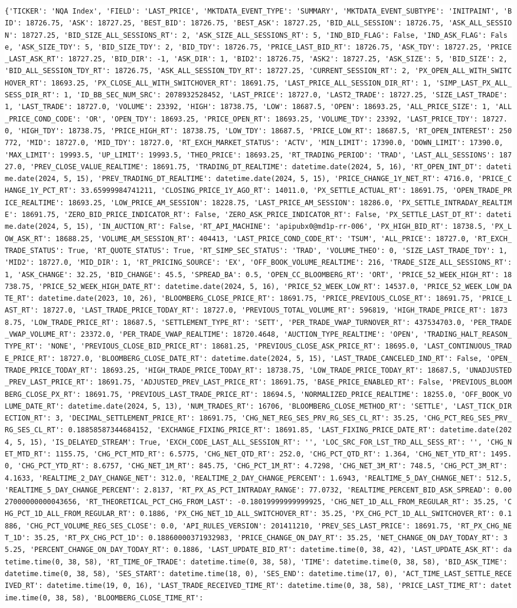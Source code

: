     {'TICKER': 'NQA Index', 'FIELD': 'LAST_PRICE', 'MKTDATA_EVENT_TYPE': 'SUMMARY', 'MKTDATA_EVENT_SUBTYPE': 'INITPAINT', 'BID': 18726.75, 'ASK': 18727.25, 'BEST_BID': 18726.75, 'BEST_ASK': 18727.25, 'BID_ALL_SESSION': 18726.75, 'ASK_ALL_SESSION': 18727.25, 'BID_SIZE_ALL_SESSIONS_RT': 2, 'ASK_SIZE_ALL_SESSIONS_RT': 5, 'IND_BID_FLAG': False, 'IND_ASK_FLAG': False, 'ASK_SIZE_TDY': 5, 'BID_SIZE_TDY': 2, 'BID_TDY': 18726.75, 'PRICE_LAST_BID_RT': 18726.75, 'ASK_TDY': 18727.25, 'PRICE_LAST_ASK_RT': 18727.25, 'BID_DIR': -1, 'ASK_DIR': 1, 'BID2': 18726.75, 'ASK2': 18727.25, 'ASK_SIZE': 5, 'BID_SIZE': 2, 'BID_ALL_SESSION_TDY_RT': 18726.75, 'ASK_ALL_SESSION_TDY_RT': 18727.25, 'CURRENT_SESSION_RT': 2, 'PX_OPEN_ALL_WITH_SWITCHOVER_RT': 18693.25, 'PX_CLOSE_ALL_WITH_SWITCHOVER_RT': 18691.75, 'LAST_PRICE_ALL_SESSION_DIR_RT': 1, 'SIMP_LAST_PX_ALL_SESS_DIR_RT': 1, 'ID_BB_SEC_NUM_SRC': 2078932528452, 'LAST_PRICE': 18727.0, 'LAST2_TRADE': 18727.25, 'SIZE_LAST_TRADE': 1, 'LAST_TRADE': 18727.0, 'VOLUME': 23392, 'HIGH': 18738.75, 'LOW': 18687.5, 'OPEN': 18693.25, 'ALL_PRICE_SIZE': 1, 'ALL_PRICE_COND_CODE': 'OR', 'OPEN_TDY': 18693.25, 'PRICE_OPEN_RT': 18693.25, 'VOLUME_TDY': 23392, 'LAST_PRICE_TDY': 18727.0, 'HIGH_TDY': 18738.75, 'PRICE_HIGH_RT': 18738.75, 'LOW_TDY': 18687.5, 'PRICE_LOW_RT': 18687.5, 'RT_OPEN_INTEREST': 250772, 'MID': 18727.0, 'MID_TDY': 18727.0, 'RT_EXCH_MARKET_STATUS': 'ACTV', 'MIN_LIMIT': 17390.0, 'DOWN_LIMIT': 17390.0, 'MAX_LIMIT': 19993.5, 'UP_LIMIT': 19993.5, 'THEO_PRICE': 18693.25, 'RT_TRADING_PERIOD': 'TRAD', 'LAST_ALL_SESSIONS': 18727.0, 'PREV_CLOSE_VALUE_REALTIME': 18691.75, 'TRADING_DT_REALTIME': datetime.date(2024, 5, 16), 'RT_OPEN_INT_DT': datetime.date(2024, 5, 15), 'PREV_TRADING_DT_REALTIME': datetime.date(2024, 5, 15), 'PRICE_CHANGE_1Y_NET_RT': 4716.0, 'PRICE_CHANGE_1Y_PCT_RT': 33.65999984741211, 'CLOSING_PRICE_1Y_AGO_RT': 14011.0, 'PX_SETTLE_ACTUAL_RT': 18691.75, 'OPEN_TRADE_PRICE_REALTIME': 18693.25, 'LOW_PRICE_AM_SESSION': 18228.75, 'LAST_PRICE_AM_SESSION': 18286.0, 'PX_SETTLE_INTRADAY_REALTIME': 18691.75, 'ZERO_BID_PRICE_INDICATOR_RT': False, 'ZERO_ASK_PRICE_INDICATOR_RT': False, 'PX_SETTLE_LAST_DT_RT': datetime.date(2024, 5, 15), 'IN_AUCTION_RT': False, 'RT_API_MACHINE': 'apipubx0@md1p-rr-006', 'PX_HIGH_BID_RT': 18738.5, 'PX_LOW_ASK_RT': 18688.25, 'VOLUME_AM_SESSION_RT': 404413, 'LAST_PRICE_COND_CODE_RT': 'TSUM', 'ALL_PRICE': 18727.0, 'RT_EXCH_TRADE_STATUS': True, 'RT_QUOTE_STATUS': True, 'RT_SIMP_SEC_STATUS': 'TRAD', 'VOLUME_THEO': 0, 'SIZE_LAST_TRADE_TDY': 1, 'MID2': 18727.0, 'MID_DIR': 1, 'RT_PRICING_SOURCE': 'EX', 'OFF_BOOK_VOLUME_REALTIME': 216, 'TRADE_SIZE_ALL_SESSIONS_RT': 1, 'ASK_CHANGE': 32.25, 'BID_CHANGE': 45.5, 'SPREAD_BA': 0.5, 'OPEN_CC_BLOOMBERG_RT': 'ORT', 'PRICE_52_WEEK_HIGH_RT': 18738.75, 'PRICE_52_WEEK_HIGH_DATE_RT': datetime.date(2024, 5, 16), 'PRICE_52_WEEK_LOW_RT': 14537.0, 'PRICE_52_WEEK_LOW_DATE_RT': datetime.date(2023, 10, 26), 'BLOOMBERG_CLOSE_PRICE_RT': 18691.75, 'PRICE_PREVIOUS_CLOSE_RT': 18691.75, 'PRICE_LAST_RT': 18727.0, 'LAST_TRADE_PRICE_TODAY_RT': 18727.0, 'PREVIOUS_TOTAL_VOLUME_RT': 596819, 'HIGH_TRADE_PRICE_RT': 18738.75, 'LOW_TRADE_PRICE_RT': 18687.5, 'SETTLEMENT_TYPE_RT': 'SETT', 'PER_TRADE_VWAP_TURNOVER_RT': 437534703.0, 'PER_TRADE_VWAP_VOLUME_RT': 23372.0, 'PER_TRADE_VWAP_REALTIME': 18720.4648, 'AUCTION_TYPE_REALTIME': 'OPEN', 'TRADING_HALT_REASON_TYPE_RT': 'NONE', 'PREVIOUS_CLOSE_BID_PRICE_RT': 18681.25, 'PREVIOUS_CLOSE_ASK_PRICE_RT': 18695.0, 'LAST_CONTINUOUS_TRADE_PRICE_RT': 18727.0, 'BLOOMBERG_CLOSE_DATE_RT': datetime.date(2024, 5, 15), 'LAST_TRADE_CANCELED_IND_RT': False, 'OPEN_TRADE_PRICE_TODAY_RT': 18693.25, 'HIGH_TRADE_PRICE_TODAY_RT': 18738.75, 'LOW_TRADE_PRICE_TODAY_RT': 18687.5, 'UNADJUSTED_PREV_LAST_PRICE_RT': 18691.75, 'ADJUSTED_PREV_LAST_PRICE_RT': 18691.75, 'BASE_PRICE_ENABLED_RT': False, 'PREVIOUS_BLOOMBERG_CLOSE_PX_RT': 18691.75, 'PREVIOUS_LAST_TRADE_PRICE_RT': 18694.5, 'NORMALIZED_PRICE_REALTIME': 18255.0, 'OFF_BOOK_VOLUME_DATE_RT': datetime.date(2024, 5, 13), 'NUM_TRADES_RT': 16706, 'BLOOMBERG_CLOSE_METHOD_RT': 'SETTLE', 'LAST_TICK_DIRECTION_RT': 3, 'DECIMAL_SETTLEMENT_PRICE_RT': 18691.75, 'CHG_NET_REG_SES_PRV_RG_SES_CL_RT': 35.25, 'CHG_PCT_REG_SES_PRV_RG_SES_CL_RT': 0.18858587344684152, 'EXCHANGE_FIXING_PRICE_RT': 18691.85, 'LAST_FIXING_PRICE_DATE_RT': datetime.date(2024, 5, 15), 'IS_DELAYED_STREAM': True, 'EXCH_CODE_LAST_ALL_SESSION_RT': '', 'LOC_SRC_FOR_LST_TRD_ALL_SESS_RT': '', 'CHG_NET_MTD_RT': 1155.75, 'CHG_PCT_MTD_RT': 6.5775, 'CHG_NET_QTD_RT': 252.0, 'CHG_PCT_QTD_RT': 1.364, 'CHG_NET_YTD_RT': 1495.0, 'CHG_PCT_YTD_RT': 8.6757, 'CHG_NET_1M_RT': 845.75, 'CHG_PCT_1M_RT': 4.7298, 'CHG_NET_3M_RT': 748.5, 'CHG_PCT_3M_RT': 4.1633, 'REALTIME_2_DAY_CHANGE_NET': 312.0, 'REALTIME_2_DAY_CHANGE_PERCENT': 1.6943, 'REALTIME_5_DAY_CHANGE_NET': 512.5, 'REALTIME_5_DAY_CHANGE_PERCENT': 2.8137, 'RT_PX_AS_PCT_INTRADAY_RANGE': 77.0732, 'REALTIME_PERCENT_BID_ASK_SPREAD': 0.0027000000000043656, 'RT_THEORETICAL_PCT_CHG_FROM_LAST': -0.18019999999999925, 'CHG_NET_1D_ALL_FROM_REGULAR_RT': 35.25, 'CHG_PCT_1D_ALL_FROM_REGULAR_RT': 0.1886, 'PX_CHG_NET_1D_ALL_SWITCHOVER_RT': 35.25, 'PX_CHG_PCT_1D_ALL_SWITCHOVER_RT': 0.1886, 'CHG_PCT_VOLUME_REG_SES_CLOSE': 0.0, 'API_RULES_VERSION': 201411210, 'PREV_SES_LAST_PRICE': 18691.75, 'RT_PX_CHG_NET_1D': 35.25, 'RT_PX_CHG_PCT_1D': 0.18860000371932983, 'PRICE_CHANGE_ON_DAY_RT': 35.25, 'NET_CHANGE_ON_DAY_TODAY_RT': 35.25, 'PERCENT_CHANGE_ON_DAY_TODAY_RT': 0.1886, 'LAST_UPDATE_BID_RT': datetime.time(0, 38, 42), 'LAST_UPDATE_ASK_RT': datetime.time(0, 38, 58), 'RT_TIME_OF_TRADE': datetime.time(0, 38, 58), 'TIME': datetime.time(0, 38, 58), 'BID_ASK_TIME': datetime.time(0, 38, 58), 'SES_START': datetime.time(18, 0), 'SES_END': datetime.time(17, 0), 'ACT_TIME_LAST_SETTLE_RECEIVED_RT': datetime.time(19, 0, 16), 'LAST_TRADE_RECEIVED_TIME_RT': datetime.time(0, 38, 58), 'PRICE_LAST_TIME_RT': datetime.time(0, 38, 58), 'BLOOMBERG_CLOSE_TIME_RT':